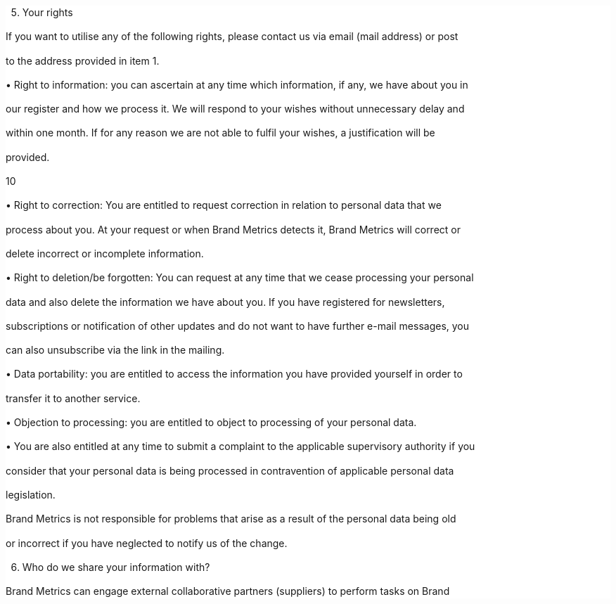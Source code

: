 

5. Your rights



If you want to utilise any of the following rights, please contact us via email (mail address) or post

to the address provided in item 1.



• Right to information: you can ascertain at any time which information, if any, we have about you in

our register and how we process it. We will respond to your wishes without unnecessary delay and

within one month. If for any reason we are not able to fulfil your wishes, a justification will be

provided.

10



• Right to correction: You are entitled to request correction in relation to personal data that we

process about you. At your request or when Brand Metrics detects it, Brand Metrics will correct or

delete incorrect or incomplete information.

• Right to deletion/be forgotten: You can request at any time that we cease processing your personal

data and also delete the information we have about you. If you have registered for newsletters,

subscriptions or notification of other updates and do not want to have further e-mail messages, you

can also unsubscribe via the link in the mailing.

• Data portability: you are entitled to access the information you have provided yourself in order to

transfer it to another service.

• Objection to processing: you are entitled to object to processing of your personal data.

• You are also entitled at any time to submit a complaint to the applicable supervisory authority if you

consider that your personal data is being processed in contravention of applicable personal data

legislation.



Brand Metrics is not responsible for problems that arise as a result of the personal data being old

or incorrect if you have neglected to notify us of the change.



6. Who do we share your information with?



Brand Metrics can engage external collaborative partners (suppliers) to perform tasks on Brand
